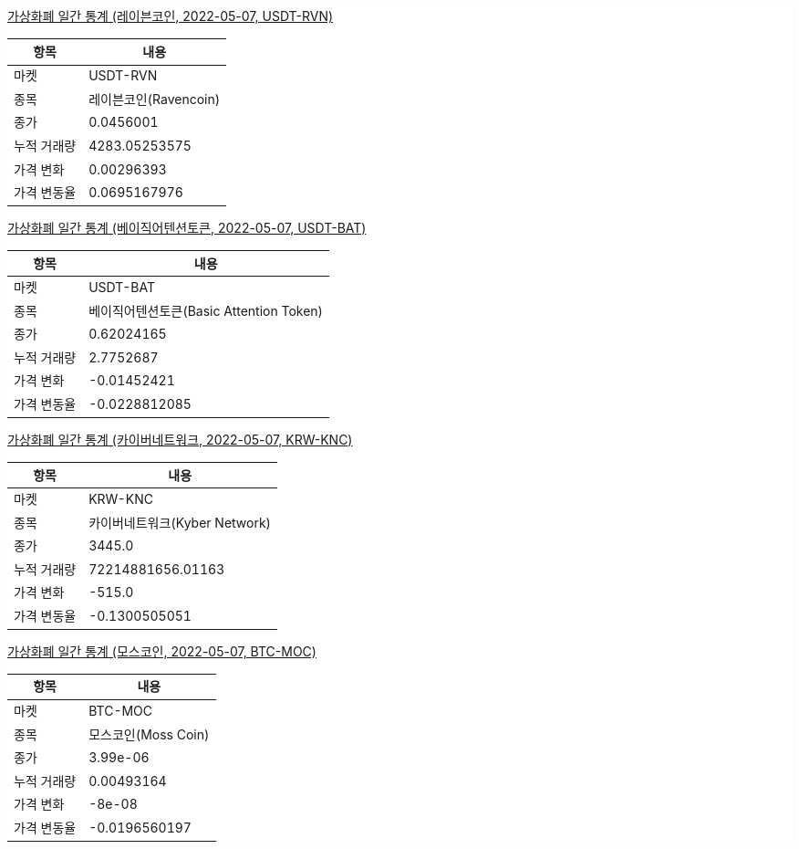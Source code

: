 
[가상화폐 일간 통계 (레이븐코인, 2022-05-07, USDT-RVN)](USDT-RVN-daily-candle-10days.html)

|항목|내용|
|--|--|
|마켓|USDT-RVN|
|종목|레이븐코인(Ravencoin)|
|종가|0.0456001|
|누적 거래량|4283.05253575|
|가격 변화|0.00296393|
|가격 변동율|0.0695167976|


[가상화폐 일간 통계 (베이직어텐션토큰, 2022-05-07, USDT-BAT)](USDT-BAT-daily-candle-10days.html)

|항목|내용|
|--|--|
|마켓|USDT-BAT|
|종목|베이직어텐션토큰(Basic Attention Token)|
|종가|0.62024165|
|누적 거래량|2.7752687|
|가격 변화|-0.01452421|
|가격 변동율|-0.0228812085|


[가상화폐 일간 통계 (카이버네트워크, 2022-05-07, KRW-KNC)](KRW-KNC-daily-candle-10days.html)

|항목|내용|
|--|--|
|마켓|KRW-KNC|
|종목|카이버네트워크(Kyber Network)|
|종가|3445.0|
|누적 거래량|72214881656.01163|
|가격 변화|-515.0|
|가격 변동율|-0.1300505051|


[가상화폐 일간 통계 (모스코인, 2022-05-07, BTC-MOC)](BTC-MOC-daily-candle-10days.html)

|항목|내용|
|--|--|
|마켓|BTC-MOC|
|종목|모스코인(Moss Coin)|
|종가|3.99e-06|
|누적 거래량|0.00493164|
|가격 변화|-8e-08|
|가격 변동율|-0.0196560197|
